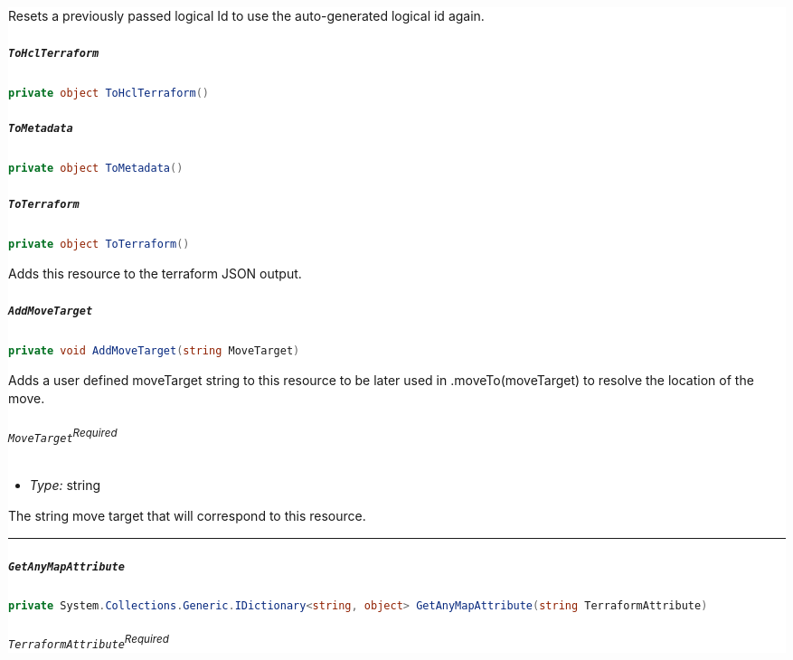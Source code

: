 Resets a previously passed logical Id to use the auto-generated logical id again.

##### `ToHclTerraform` <a name="ToHclTerraform" id="@cdktf/provider-kubernetes.limitRange.LimitRange.toHclTerraform"></a>

```csharp
private object ToHclTerraform()
```

##### `ToMetadata` <a name="ToMetadata" id="@cdktf/provider-kubernetes.limitRange.LimitRange.toMetadata"></a>

```csharp
private object ToMetadata()
```

##### `ToTerraform` <a name="ToTerraform" id="@cdktf/provider-kubernetes.limitRange.LimitRange.toTerraform"></a>

```csharp
private object ToTerraform()
```

Adds this resource to the terraform JSON output.

##### `AddMoveTarget` <a name="AddMoveTarget" id="@cdktf/provider-kubernetes.limitRange.LimitRange.addMoveTarget"></a>

```csharp
private void AddMoveTarget(string MoveTarget)
```

Adds a user defined moveTarget string to this resource to be later used in .moveTo(moveTarget) to resolve the location of the move.

###### `MoveTarget`<sup>Required</sup> <a name="MoveTarget" id="@cdktf/provider-kubernetes.limitRange.LimitRange.addMoveTarget.parameter.moveTarget"></a>

- *Type:* string

The string move target that will correspond to this resource.

---

##### `GetAnyMapAttribute` <a name="GetAnyMapAttribute" id="@cdktf/provider-kubernetes.limitRange.LimitRange.getAnyMapAttribute"></a>

```csharp
private System.Collections.Generic.IDictionary<string, object> GetAnyMapAttribute(string TerraformAttribute)
```

###### `TerraformAttribute`<sup>Required</sup> <a name="TerraformAttribute" id="@cdktf/provider-kubernetes.limitRange.LimitRange.getAnyMapAttribute.parameter.terraformAttribute"></a>
